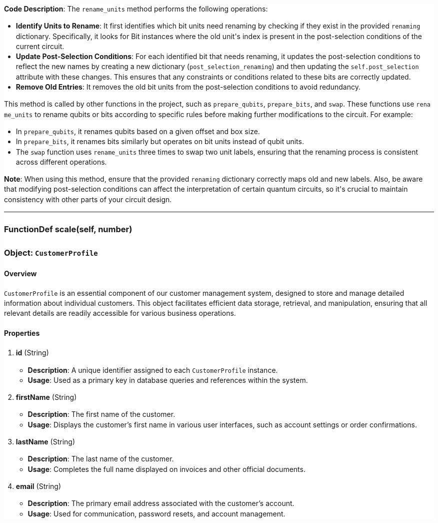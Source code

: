 **Code Description**: 
The `rename_units` method performs the following operations:
- **Identify Units to Rename**: It first identifies which bit units need renaming by checking if they exist in the provided `renaming` dictionary. Specifically, it looks for Bit instances where the old unit's index is present in the post-selection conditions of the current circuit.
- **Update Post-Selection Conditions**: For each identified bit that needs renaming, it updates the post-selection conditions to reflect the new names by creating a new dictionary (`post_selection_renaming`) and then updating the `self.post_selection` attribute with these changes. This ensures that any constraints or conditions related to these bits are correctly updated.
- **Remove Old Entries**: It removes the old bit units from the post-selection conditions to avoid redundancy.

This method is called by other functions in the project, such as `prepare_qubits`, `prepare_bits`, and `swap`. These functions use `rename_units` to rename qubits or bits according to specific rules before making further modifications to the circuit. For example:
- In `prepare_qubits`, it renames qubits based on a given offset and box size.
- In `prepare_bits`, it renames bits similarly but operates on bit units instead of qubit units.
- The `swap` function uses `rename_units` three times to swap two unit labels, ensuring that the renaming process is consistent across different operations.

**Note**: When using this method, ensure that the provided `renaming` dictionary correctly maps old and new labels. Also, be aware that modifying post-selection conditions can affect the interpretation of certain quantum circuits, so it's crucial to maintain consistency with other parts of your circuit design.
***
### FunctionDef scale(self, number)
### Object: `CustomerProfile`

#### Overview

`CustomerProfile` is an essential component of our customer management system, designed to store and manage detailed information about individual customers. This object facilitates efficient data storage, retrieval, and manipulation, ensuring that all relevant details are readily accessible for various business operations.

#### Properties

1. **id** (String)
   - **Description**: A unique identifier assigned to each `CustomerProfile` instance.
   - **Usage**: Used as a primary key in database queries and references within the system.
   
2. **firstName** (String)
   - **Description**: The first name of the customer.
   - **Usage**: Displays the customer’s first name in various user interfaces, such as account settings or order confirmations.

3. **lastName** (String)
   - **Description**: The last name of the customer.
   - **Usage**: Completes the full name displayed on invoices and other official documents.

4. **email** (String)
   - **Description**: The primary email address associated with the customer’s account.
   - **Usage**: Used for communication, password resets, and account management.
